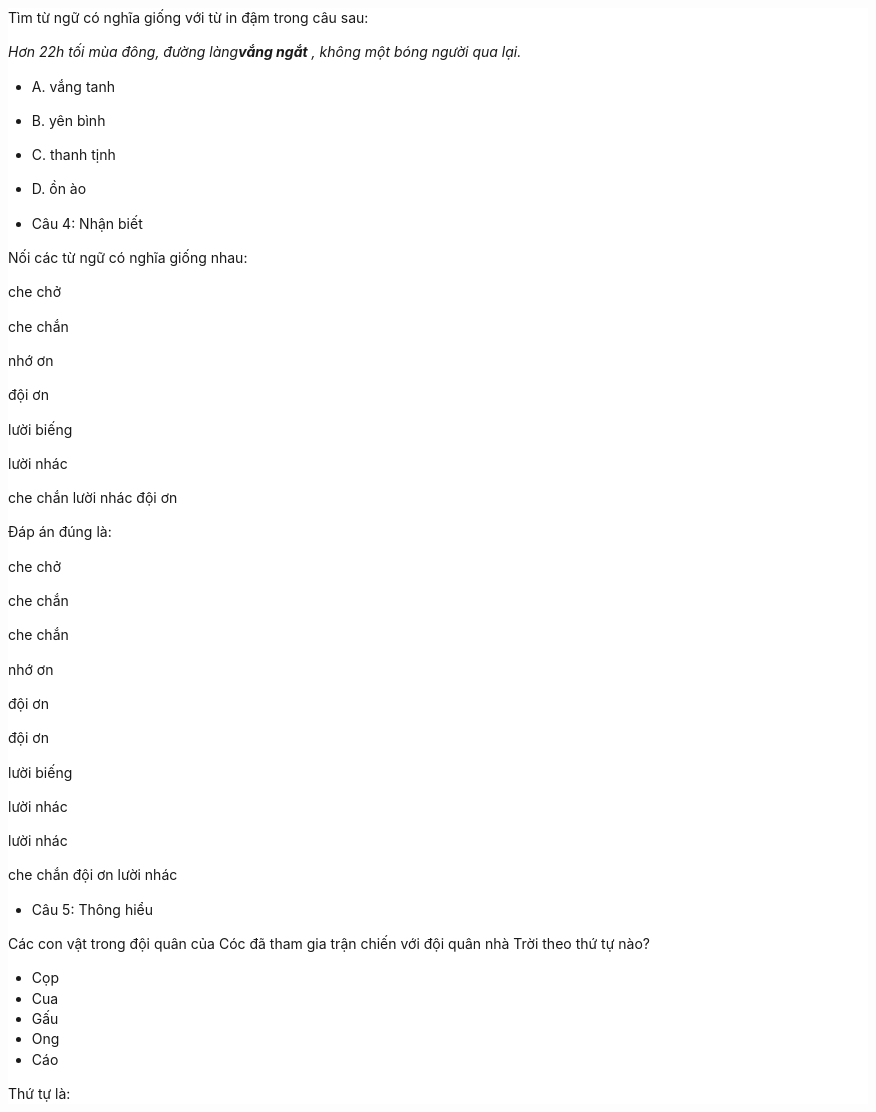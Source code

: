 Tìm từ ngữ có nghĩa giống với từ in đậm trong câu sau:

_Hơn 22h tối mùa đông, đường làng**vắng ngắt** , không một bóng người qua lại._

  * A. vắng tanh 
  * B. yên bình 
  * C. thanh tịnh 
  * D. ồn ào 



* Câu 4:  Nhận biết

Nối các từ ngữ có nghĩa giống nhau:

che chở 

che chắn 

nhớ ơn 

đội ơn 

lười biếng 

lười nhác 

che chắn  lười nhác  đội ơn 

Đáp án đúng là:

che chở 

che chắn 

che chắn 

nhớ ơn 

đội ơn 

đội ơn 

lười biếng 

lười nhác 

lười nhác 

che chắn  đội ơn  lười nhác 

* Câu 5:  Thông hiểu

Các con vật trong đội quân của Cóc đã tham gia trận chiến với đội quân nhà Trời theo thứ tự nào?

  * Cọp
  * Cua
  * Gấu
  * Ong
  * Cáo



Thứ tự là:
